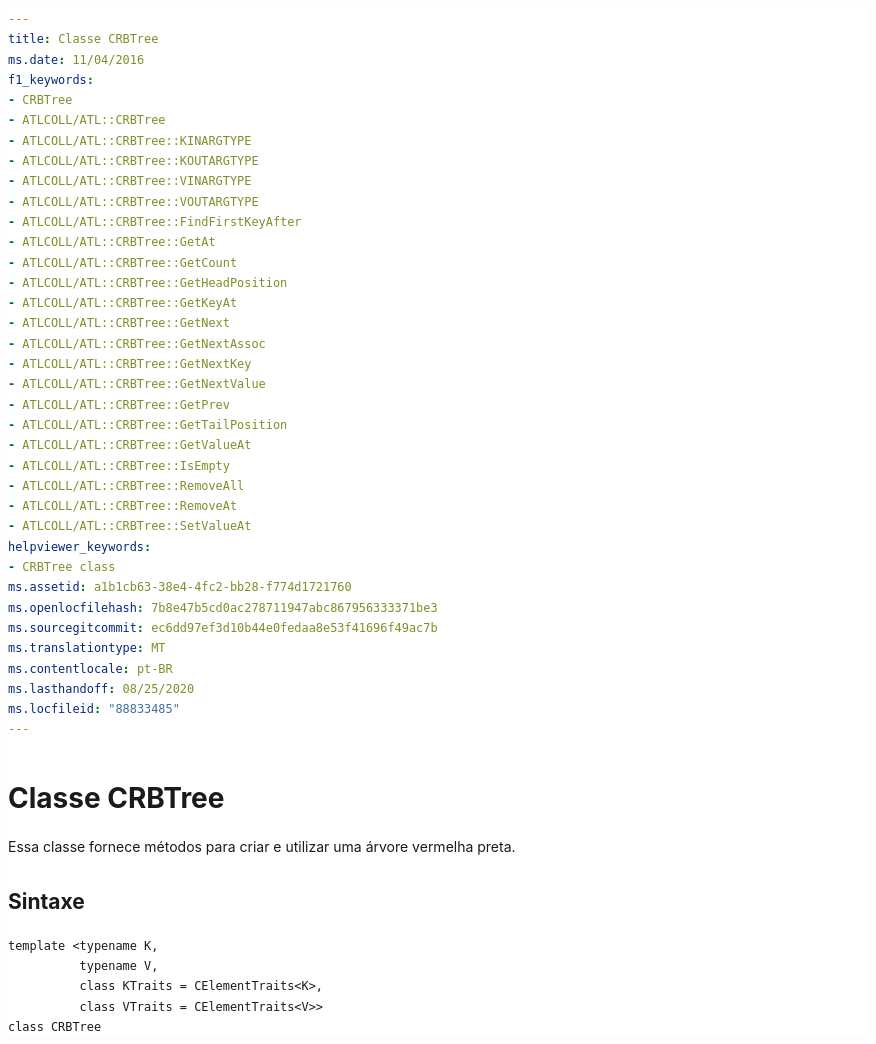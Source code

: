 ```yaml
---
title: Classe CRBTree
ms.date: 11/04/2016
f1_keywords:
- CRBTree
- ATLCOLL/ATL::CRBTree
- ATLCOLL/ATL::CRBTree::KINARGTYPE
- ATLCOLL/ATL::CRBTree::KOUTARGTYPE
- ATLCOLL/ATL::CRBTree::VINARGTYPE
- ATLCOLL/ATL::CRBTree::VOUTARGTYPE
- ATLCOLL/ATL::CRBTree::FindFirstKeyAfter
- ATLCOLL/ATL::CRBTree::GetAt
- ATLCOLL/ATL::CRBTree::GetCount
- ATLCOLL/ATL::CRBTree::GetHeadPosition
- ATLCOLL/ATL::CRBTree::GetKeyAt
- ATLCOLL/ATL::CRBTree::GetNext
- ATLCOLL/ATL::CRBTree::GetNextAssoc
- ATLCOLL/ATL::CRBTree::GetNextKey
- ATLCOLL/ATL::CRBTree::GetNextValue
- ATLCOLL/ATL::CRBTree::GetPrev
- ATLCOLL/ATL::CRBTree::GetTailPosition
- ATLCOLL/ATL::CRBTree::GetValueAt
- ATLCOLL/ATL::CRBTree::IsEmpty
- ATLCOLL/ATL::CRBTree::RemoveAll
- ATLCOLL/ATL::CRBTree::RemoveAt
- ATLCOLL/ATL::CRBTree::SetValueAt
helpviewer_keywords:
- CRBTree class
ms.assetid: a1b1cb63-38e4-4fc2-bb28-f774d1721760
ms.openlocfilehash: 7b8e47b5cd0ac278711947abc867956333371be3
ms.sourcegitcommit: ec6dd97ef3d10b44e0fedaa8e53f41696f49ac7b
ms.translationtype: MT
ms.contentlocale: pt-BR
ms.lasthandoff: 08/25/2020
ms.locfileid: "88833485"
---
```

# <a name="crbtree-class"></a>Classe CRBTree

Essa classe fornece métodos para criar e utilizar uma árvore vermelha preta.

## <a name="syntax"></a>Sintaxe

```
template <typename K,
          typename V,
          class KTraits = CElementTraits<K>,
          class VTraits = CElementTraits<V>>
class CRBTree
```
